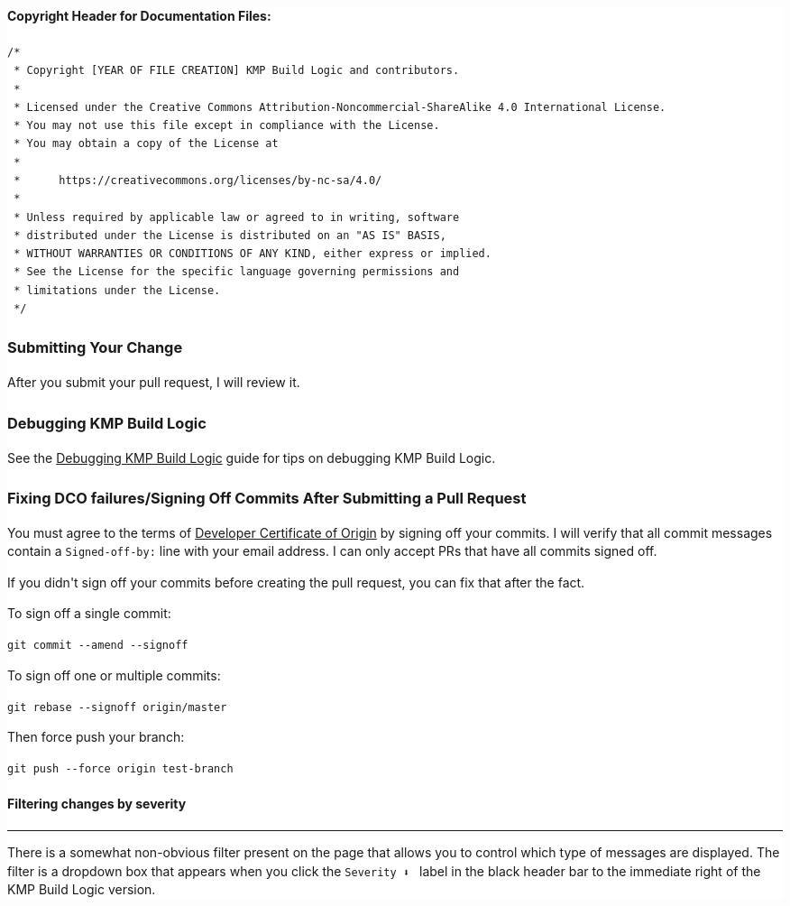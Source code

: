 #### Copyright Header for Documentation Files:

```
/*
 * Copyright [YEAR OF FILE CREATION] KMP Build Logic and contributors.
 *
 * Licensed under the Creative Commons Attribution-Noncommercial-ShareAlike 4.0 International License.
 * You may not use this file except in compliance with the License.
 * You may obtain a copy of the License at
 *
 *      https://creativecommons.org/licenses/by-nc-sa/4.0/
 *
 * Unless required by applicable law or agreed to in writing, software
 * distributed under the License is distributed on an "AS IS" BASIS,
 * WITHOUT WARRANTIES OR CONDITIONS OF ANY KIND, either express or implied.
 * See the License for the specific language governing permissions and
 * limitations under the License.
 */
```

### Submitting Your Change

After you submit your pull request, I will review it.

### Debugging KMP Build Logic

See the [Debugging KMP Build Logic](documentation/contributing/Debugging.md) guide for tips on debugging KMP Build Logic.

### Fixing DCO failures/Signing Off Commits After Submitting a Pull Request

You must agree to the terms of [Developer Certificate of Origin](https://developercertificate.org/) by signing off your commits. I will verify that all commit messages contain a `Signed-off-by:` line with your email address. I can only accept PRs that have all commits signed off.

If you didn't sign off your commits before creating the pull request, you can fix that after the fact.

To sign off a single commit:

`git commit --amend --signoff`

To sign off one or multiple commits:

`git rebase --signoff origin/master`

Then force push your branch:

`git push --force origin test-branch`

#### Filtering changes by severity

**************************************************************
There is a somewhat non-obvious filter present on the page that allows you to control which type of messages are displayed.
The filter is a dropdown box that appears when you click the `Severity ⬇️ ` label in the black header bar to the immediate right of the KMP Build Logic version.
